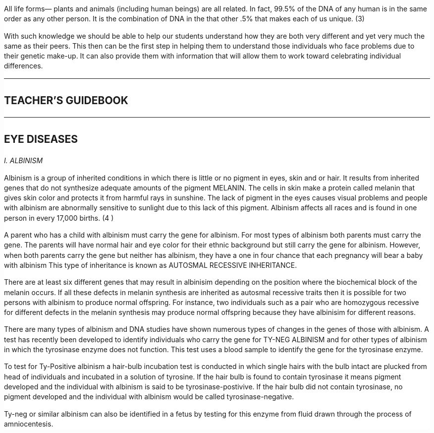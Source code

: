  </p>
 <p>
  All life forms— plants and animals (including human beings) are all related. In fact, 99.5% of the DNA of any human is in the same order as any other person. It is the combination of DNA in the that other .5% that makes each of us unique. (3)
 </p>
 <p>
  With such knowledge we should be able to help our students understand how they are both very different and yet very much the same as their peers. This then can be the first step in helping them to understand those individuals who face problems due to their genetic make-up. It can also provide them with information that will allow them to work toward celebrating individual differences.
 </p>
<hr/>
 <h2>
  TEACHER’S GUIDEBOOK
 </h2>
 <hr/>
 <h2>
  EYE DISEASES
 </h2>
 <p>
  <i>
   I. ALBINISM
  </i>
 </p>
 <p>
  Albinism is a group of inherited conditions in which there is little or no pigment in eyes, skin and or hair. It results from inherited genes that do not synthesize adequate amounts of the pigment MELANIN. The cells in skin make a protein called melanin that gives skin color and protects it from harmful rays in sunshine. The lack of pigment in the eyes causes visual problems and people with albinism are abnormally sensitive to sunlight due to this lack of this pigment. Albinism affects all races and is found in one person in every 17,000 births. (4 )
 </p>
 <p>
  A parent who has a child with albinism must carry the gene for albinism. For most types of albinism both parents must carry the gene. The parents will have normal hair and eye color for their ethnic background but still carry the gene for albinism. However, when both parents carry the gene but neither has albinism, they have a one in four chance that each pregnancy will bear a baby with albinism This type of inheritance is known as AUTOSMAL RECESSIVE INHERITANCE.
 </p>
 <p>
  There are at least six different genes that may result in albinisim depending on the position where the biochemical block of the melanin occurs. If all these defects in melanin synthesis are inherited as autosmal recessive traits then it is possible for two persons with albinism to produce normal offspring. For instance, two individuals such as a pair who are homozygous recessive for different defects in the melanin synthesis may produce normal offspring because they have albinisim for different reasons.
 </p>
 <p>
  There are many types of albinism and DNA studies have shown numerous types of changes in the genes of those with albinism. A test has recently been developed to identify individuals who carry the gene for TY-NEG ALBINISM and for other types of albinism in which the tyrosinase enzyme does not function. This test uses a blood sample to identify the gene for the tyrosinase enzyme.
 </p>
 <p>
  To test for Ty-Positive albinism a hair-bulb incubation test is conducted in which single hairs with the bulb intact are plucked from head of individuals and incubated in a solution of tyrosine. If the hair bulb is found to contain tyrosinase it means pigment developed and the individual with albinism is said to be tyrosinase-postivive. If the hair bulb did not contain tyrosinase, no pigment developed and the individual with albinism would be called tyrosinase-negative.
 </p>
 <p>
  Ty-neg or similar albinism can also be identified in a fetus by testing for this enzyme from fluid drawn through the process of amniocentesis.